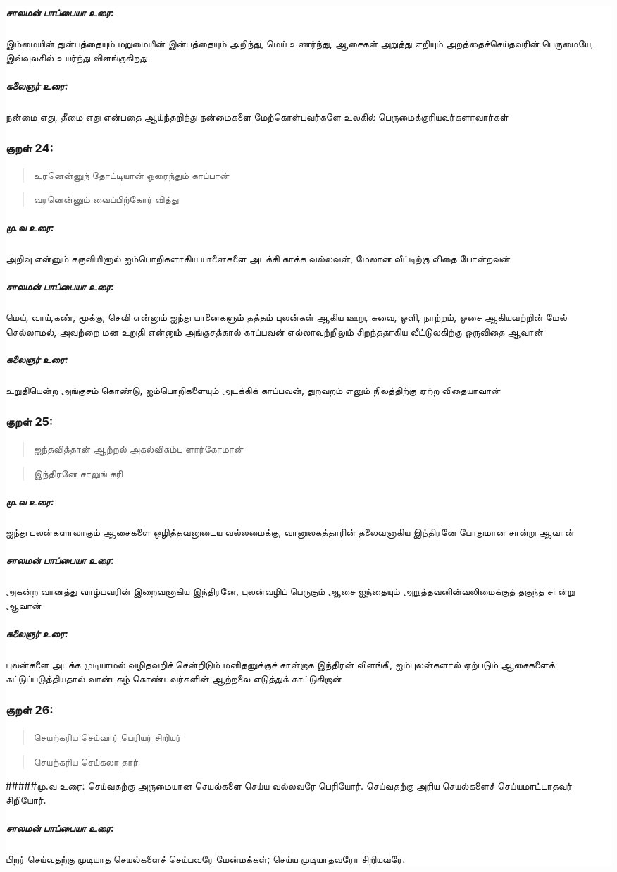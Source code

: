 ##### சாலமன் பாப்பையா உரை:
இம்மையின் துன்பத்தையும் மறுமையின் இன்பத்தையும் அறிந்து, மெய் உணர்ந்து, ஆசைகள் அறுத்து எறியும் அறத்தைச்செய்தவரின் பெருமையே, இவ்வுலகில் உயர்ந்து விளங்குகிறது

##### கலைஞர் உரை:
நன்மை எது, தீமை எது என்பதை ஆய்ந்தறிந்து நன்மைகளை மேற்கொள்பவர்களே உலகில் பெருமைக்குரியவர்களாவார்கள்

### குறள் 24:

>உரனென்னுந் தோட்டியான் ஓரைந்தும் காப்பான்

>வரனென்னும் வைப்பிற்கோர் வித்து

##### மு.வ உரை:
அறிவு என்னும் கருவியினால் ஐம்பொறிகளாகிய யானைகளை அடக்கி காக்க வல்லவன், மேலான வீட்டிற்கு விதை போன்றவன்

##### சாலமன் பாப்பையா உரை:
மெய், வாய்,கண், மூக்கு, செவி என்னும் ஐந்து யானைகளும் தத்தம் புலன்கள் ஆகிய ஊறு, சுவை, ஒளி, நாற்றம், ஓசை ஆகியவற்றின் மேல் செல்லாமல், அவற்றை மன உறுதி என்னும் அங்குசத்தால் காப்பவன் எல்லாவற்றிலும் சிறந்ததாகிய வீட்டுலகிற்கு ஒருவிதை ஆவான்

##### கலைஞர் உரை:
உறுதியென்ற அங்குசம் கொண்டு, ஐம்பொறிகளையும் அடக்கிக் காப்பவன், துறவறம் எனும் நிலத்திற்கு ஏற்ற விதையாவான்

### குறள் 25:

>ஐந்தவித்தான் ஆற்றல் அகல்விசும்பு ளார்கோமான்

>இந்திரனே சாலுங் கரி

##### மு.வ உரை:
ஐந்து புலன்களாலாகும் ஆசைகளை ஒழித்தவனுடைய வல்லமைக்கு, வானுலகத்தாரின் தலைவனாகிய இந்திரனே போதுமான சான்று ஆவான்

##### சாலமன் பாப்பையா உரை:
அகன்ற வானத்து வாழ்பவரின் இறைவனாகிய இந்திரனே, புலன்வழிப் பெருகும் ஆசை ஐந்தையும் அறுத்தவனின்வலிமைக்குத் தகுந்த சான்று ஆவான்

##### கலைஞர் உரை:
புலன்களை அடக்க முடியாமல் வழிதவறிச் சென்றிடும் மனிதனுக்குச் சான்றாக இந்திரன் விளங்கி, ஐம்புலன்களால் ஏற்படும் ஆசைகளைக் கட்டுப்படுத்தியதால் வான்புகழ் கொண்டவர்களின் ஆற்றலை எடுத்துக் காட்டுகிறான்

### குறள் 26:

>செயற்கரிய செய்வார் பெரியர் சிறியர்

>செயற்கரிய செய்கலா தார்

#####மு.வ உரை:
செய்வதற்கு அருமையான செயல்களை செய்ய வல்லவரே பெரியோர். செய்வதற்கு அரிய செயல்களைச் செய்யமாட்டாதவர் சிறியோர்.

##### சாலமன் பாப்பையா உரை:
பிறர் செய்வதற்கு முடியாத செயல்களைச் செய்பவரே மேன்மக்கள்; செய்ய முடியாதவரோ சிறியவரே.
